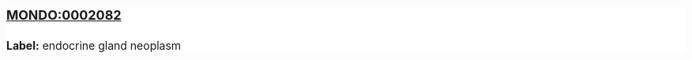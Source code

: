 
### [MONDO:0002082](http://purl.obolibrary.org/obo/MONDO_0002082)
**Label:** endocrine gland neoplasm
